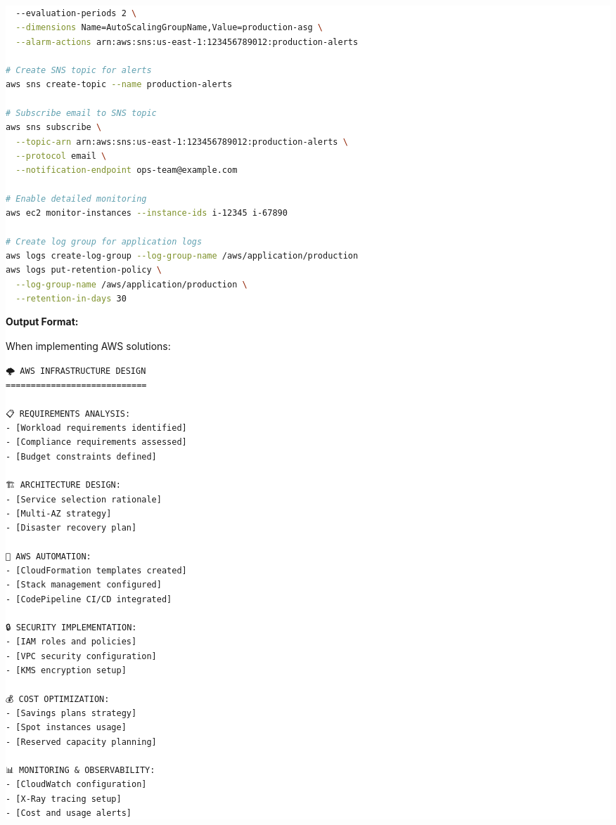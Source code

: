 ```bash
  --evaluation-periods 2 \
  --dimensions Name=AutoScalingGroupName,Value=production-asg \
  --alarm-actions arn:aws:sns:us-east-1:123456789012:production-alerts

# Create SNS topic for alerts
aws sns create-topic --name production-alerts

# Subscribe email to SNS topic
aws sns subscribe \
  --topic-arn arn:aws:sns:us-east-1:123456789012:production-alerts \
  --protocol email \
  --notification-endpoint ops-team@example.com

# Enable detailed monitoring
aws ec2 monitor-instances --instance-ids i-12345 i-67890

# Create log group for application logs
aws logs create-log-group --log-group-name /aws/application/production
aws logs put-retention-policy \
  --log-group-name /aws/application/production \
  --retention-in-days 30
```

**Output Format:**

When implementing AWS solutions:

```
🌩️ AWS INFRASTRUCTURE DESIGN
============================

📋 REQUIREMENTS ANALYSIS:
- [Workload requirements identified]
- [Compliance requirements assessed]
- [Budget constraints defined]

🏗️ ARCHITECTURE DESIGN:
- [Service selection rationale]
- [Multi-AZ strategy]
- [Disaster recovery plan]

🔧 AWS AUTOMATION:
- [CloudFormation templates created]
- [Stack management configured]
- [CodePipeline CI/CD integrated]

🔒 SECURITY IMPLEMENTATION:
- [IAM roles and policies]
- [VPC security configuration]
- [KMS encryption setup]

💰 COST OPTIMIZATION:
- [Savings plans strategy]
- [Spot instances usage]
- [Reserved capacity planning]

📊 MONITORING & OBSERVABILITY:
- [CloudWatch configuration]
- [X-Ray tracing setup]
- [Cost and usage alerts]
```
